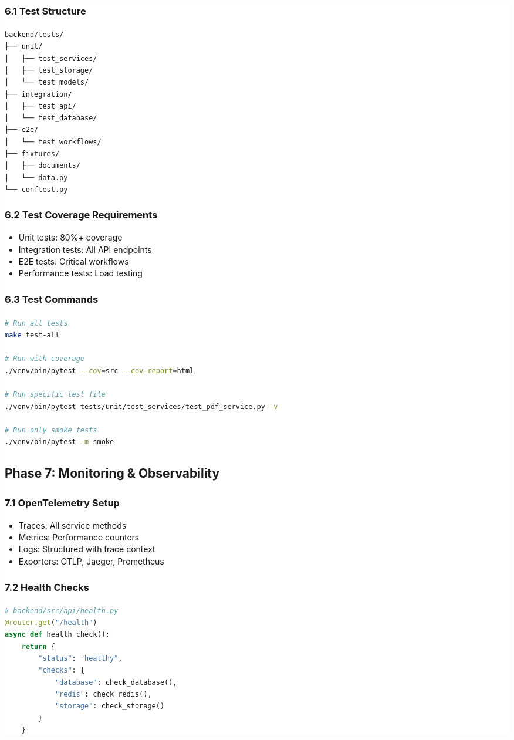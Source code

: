 ### 6.1 Test Structure
```
backend/tests/
├── unit/
│   ├── test_services/
│   ├── test_storage/
│   └── test_models/
├── integration/
│   ├── test_api/
│   └── test_database/
├── e2e/
│   └── test_workflows/
├── fixtures/
│   ├── documents/
│   └── data.py
└── conftest.py
```

### 6.2 Test Coverage Requirements
- Unit tests: 80%+ coverage
- Integration tests: All API endpoints
- E2E tests: Critical workflows
- Performance tests: Load testing

### 6.3 Test Commands
```bash
# Run all tests
make test-all

# Run with coverage
./venv/bin/pytest --cov=src --cov-report=html

# Run specific test file
./venv/bin/pytest tests/unit/test_services/test_pdf_service.py -v

# Run only smoke tests
./venv/bin/pytest -m smoke
```

## Phase 7: Monitoring & Observability

### 7.1 OpenTelemetry Setup
- Traces: All service methods
- Metrics: Performance counters
- Logs: Structured with trace context
- Exporters: OTLP, Jaeger, Prometheus

### 7.2 Health Checks
```python
# backend/src/api/health.py
@router.get("/health")
async def health_check():
    return {
        "status": "healthy",
        "checks": {
            "database": check_database(),
            "redis": check_redis(),
            "storage": check_storage()
        }
    }
```
